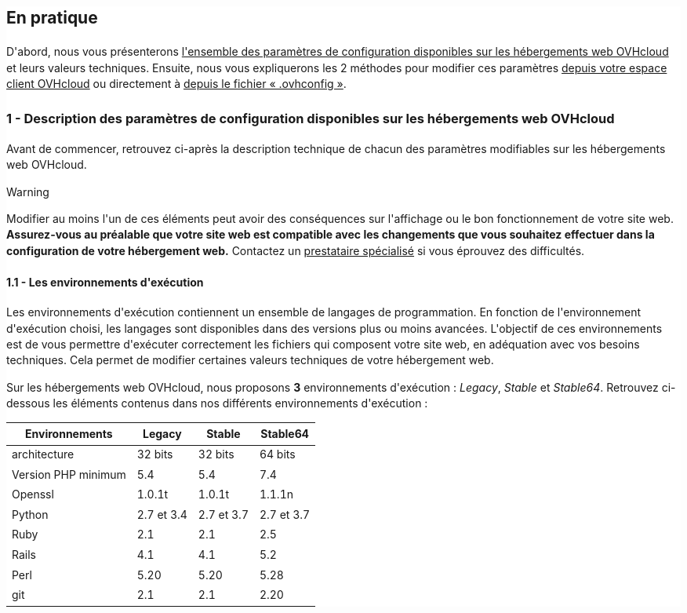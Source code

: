 ## En pratique

D'abord, nous vous présenterons [l'ensemble des paramètres de configuration disponibles sur les hébergements web OVHcloud](#all-parameters) et leurs valeurs techniques.
Ensuite, nous vous expliquerons les 2 méthodes pour modifier ces paramètres [depuis votre espace client OVHcloud](#setting-ovh-manager) ou directement à [depuis le fichier « .ovhconfig »](#setting-ovhconfig).

### 1 - Description des paramètres de configuration disponibles sur les hébergements web OVHcloud <a name="all-parameters"></a>

Avant de commencer, retrouvez ci-après la description technique de chacun des paramètres modifiables sur les hébergements web OVHcloud.

> [!warning]
>
> Modifier au moins l'un de ces éléments peut avoir des conséquences sur l'affichage ou le bon fonctionnement de votre site web. **Assurez-vous au préalable que votre site web est compatible avec les changements que vous souhaitez effectuer dans la configuration de votre hébergement web.** Contactez un [prestataire spécialisé](https://partner.ovhcloud.com/fr/directory/) si vous éprouvez des difficultés.
>

####  1.1 - Les environnements d'exécution <a name="runtime-evironment"></a>

Les environnements d'exécution contiennent un ensemble de langages de programmation. En fonction de l'environnement d'exécution choisi, les langages sont disponibles dans des versions plus ou moins avancées. L'objectif de ces environnements est de vous permettre d'exécuter correctement les fichiers qui composent votre site web, en adéquation avec vos besoins techniques. Cela permet de modifier certaines valeurs techniques de votre hébergement web.

Sur les hébergements web OVHcloud, nous proposons **3** environnements d'exécution : *Legacy*, *Stable* et *Stable64*.
Retrouvez ci-dessous les éléments contenus dans nos différents environnements d'exécution :

|Environnements|Legacy|Stable|Stable64|
|---|---|---|---|
|architecture|32 bits|32 bits|64 bits|
|Version PHP minimum|5.4|5.4|7.4|
|Openssl|1.0.1t|1.0.1t|1.1.1n|
|Python|2.7 et 3.4|2.7 et 3.7|2.7 et 3.7|
|Ruby|2.1|2.1|2.5|
|Rails|4.1|4.1|5.2|
|Perl|5.20|5.20|5.28|
|git|2.1|2.1|2.20|
